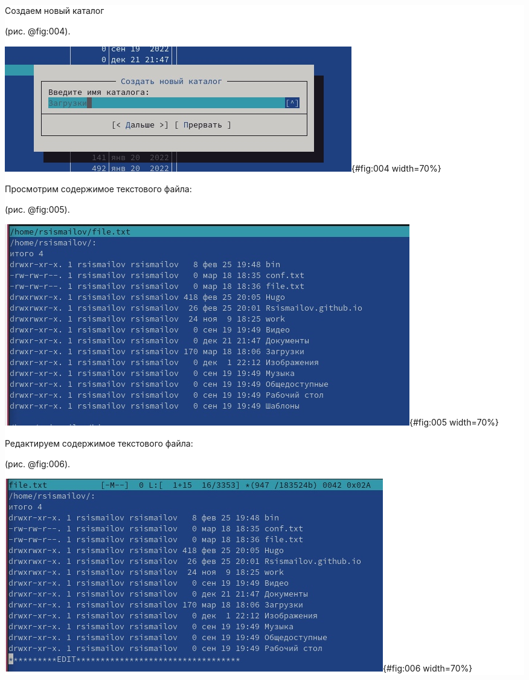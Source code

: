Создаем новый каталог 

(рис. @fig:004).

![4](image/4.jpg){#fig:004 width=70%}


Просмотрим содержимое текстового файла:

(рис. @fig:005).

![5](image/5.jpg){#fig:005 width=70%}


Редактируем содержимое текстового файла:

(рис. @fig:006).

![6](image/6.jpg){#fig:006 width=70%}

